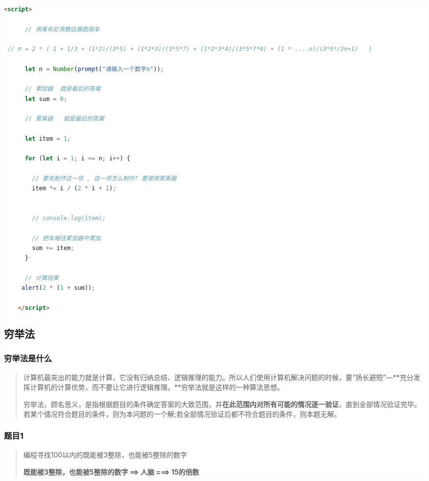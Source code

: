 ```html
<script>

      // 用莱布尼茨数估算圆周率

 // π = 2 * ( 1 + 1/3 + (1*2)/(3*5) + (1*2*3)/(3*5*7) + (1*2*3*4)/(3*5*7*9) + (1 * ....n)/(3*5*/2n+1)   ) 
      
      let n = Number(prompt("请输入一个数字n"));

      // 累加器  就是最后的答案
      let sum = 0;

      // 累乘器   就是最后的答案
      
      let item = 1;  

      for (let i = 1; i <= n; i++) {
        
        // 要先制作这一项 , 这一项怎么制作? 要使用累乘器
        item *= i / (2 * i + 1);


        // console.log(item);

        // 把车厢往累加器中累加
        sum += item;
      }

      // 计算结果
     alert(2 * (1 + sum));
    
    </script>
```

## 穷举法

### 穷举法是什么

> 计算机最突出的能力就是计算，它没有归纳总结、逻辑推理的能力。所以人们使用计算机解决问题的时候，要“扬长避短”—**充分发挥计算机的计算优势，而不要让它进行逻辑推理。**穷举法就是这样的一种算法思想。
>
> 
>
> 穷举法，顾名思义，是指根据题目的条件确定答案的大致范围，并**在此范围内对所有可能的情况逐一验证**，直到全部情况验证完毕。若某个情况符合题目的条件，则为本问题的一个解;若全部情况验证后都不符合题目的条件，则本题无解。

### 题目1

> 编程寻找100以内的既能被3整除，也能被5整除的数字
>
> **既能被3整除，也能被5整除的数字  ==> 人脑  ===>  15的倍数**
